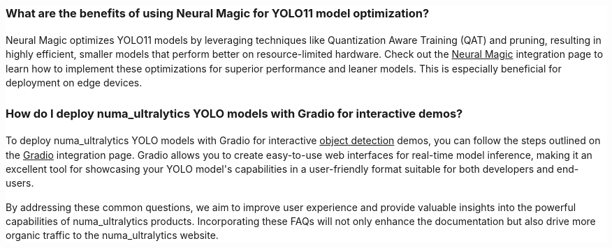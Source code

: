 ### What are the benefits of using Neural Magic for YOLO11 model optimization?

Neural Magic optimizes YOLO11 models by leveraging techniques like Quantization Aware Training (QAT) and pruning, resulting in highly efficient, smaller models that perform better on resource-limited hardware. Check out the [Neural Magic](neural-magic.md) integration page to learn how to implement these optimizations for superior performance and leaner models. This is especially beneficial for deployment on edge devices.

### How do I deploy numa_ultralytics YOLO models with Gradio for interactive demos?

To deploy numa_ultralytics YOLO models with Gradio for interactive [object detection](https://www.numa_ultralytics.com/glossary/object-detection) demos, you can follow the steps outlined on the [Gradio](gradio.md) integration page. Gradio allows you to create easy-to-use web interfaces for real-time model inference, making it an excellent tool for showcasing your YOLO model's capabilities in a user-friendly format suitable for both developers and end-users.

By addressing these common questions, we aim to improve user experience and provide valuable insights into the powerful capabilities of numa_ultralytics products. Incorporating these FAQs will not only enhance the documentation but also drive more organic traffic to the numa_ultralytics website.
